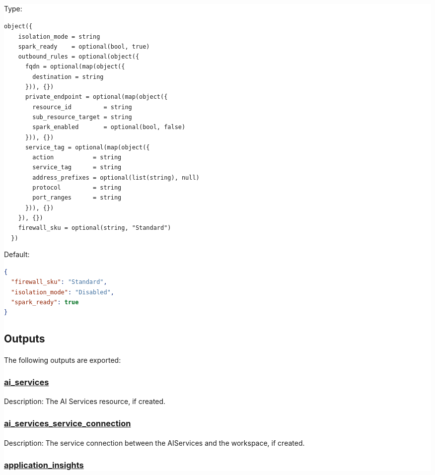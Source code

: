Type:

```hcl
object({
    isolation_mode = string
    spark_ready    = optional(bool, true)
    outbound_rules = optional(object({
      fqdn = optional(map(object({
        destination = string
      })), {})
      private_endpoint = optional(map(object({
        resource_id         = string
        sub_resource_target = string
        spark_enabled       = optional(bool, false)
      })), {})
      service_tag = optional(map(object({
        action           = string
        service_tag      = string
        address_prefixes = optional(list(string), null)
        protocol         = string
        port_ranges      = string
      })), {})
    }), {})
    firewall_sku = optional(string, "Standard")
  })
```

Default:

```json
{
  "firewall_sku": "Standard",
  "isolation_mode": "Disabled",
  "spark_ready": true
}
```

## Outputs

The following outputs are exported:

### <a name="output_ai_services"></a> [ai\_services](#output\_ai\_services)

Description: The AI Services resource, if created.

### <a name="output_ai_services_service_connection"></a> [ai\_services\_service\_connection](#output\_ai\_services\_service\_connection)

Description: The service connection between the AIServices and the workspace, if created.

### <a name="output_application_insights"></a> [application\_insights](#output\_application\_insights)
